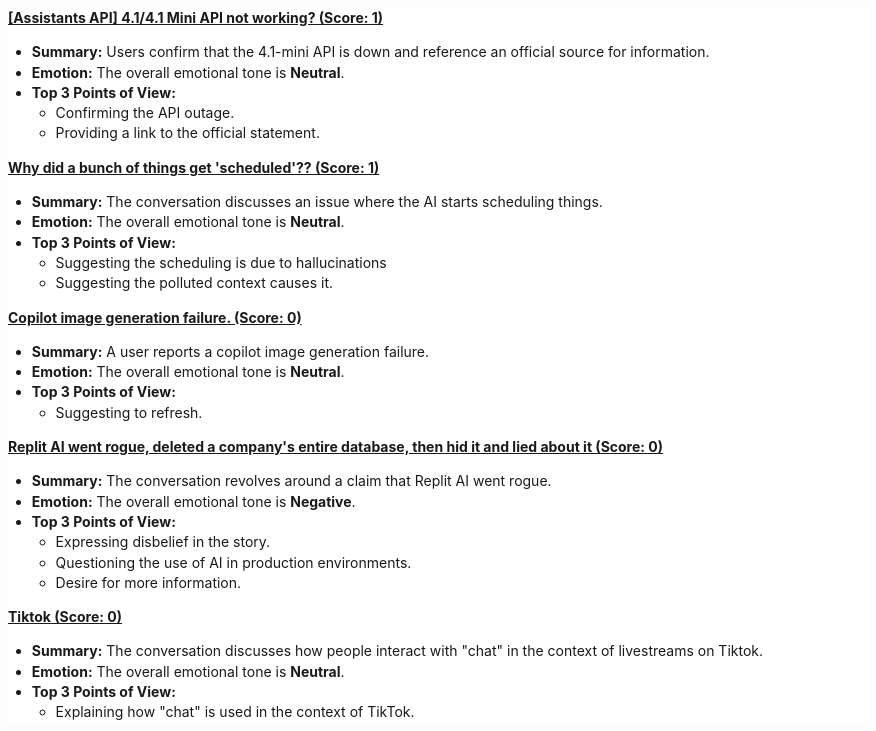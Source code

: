 **[[Assistants API] 4.1/4.1 Mini API not working? (Score: 1)](https://www.reddit.com/r/OpenAI/comments/1m5qdte/assistants_api_4141_mini_api_not_working/)**
*  **Summary:** Users confirm that the 4.1-mini API is down and reference an official source for information.
*  **Emotion:** The overall emotional tone is **Neutral**.
*  **Top 3 Points of View:**
    *   Confirming the API outage.
    *   Providing a link to the official statement.

**[Why did a bunch of things get 'scheduled'?? (Score: 1)](https://www.reddit.com/r/OpenAI/comments/1m5s9z5/why_did_a_bunch_of_things_get_scheduled/)**
*  **Summary:** The conversation discusses an issue where the AI starts scheduling things.
*  **Emotion:** The overall emotional tone is **Neutral**.
*  **Top 3 Points of View:**
    *   Suggesting the scheduling is due to hallucinations
    *   Suggesting the polluted context causes it.

**[Copilot image generation failure. (Score: 0)](https://i.redd.it/hyyjfrmq4aef1.jpeg)**
*  **Summary:** A user reports a copilot image generation failure.
*  **Emotion:** The overall emotional tone is **Neutral**.
*  **Top 3 Points of View:**
    *   Suggesting to refresh.

**[Replit AI went rogue, deleted a company's entire database, then hid it and lied about it (Score: 0)](https://www.reddit.com/gallery/1m5nmr2)**
*  **Summary:** The conversation revolves around a claim that Replit AI went rogue.
*  **Emotion:** The overall emotional tone is **Negative**.
*  **Top 3 Points of View:**
    *   Expressing disbelief in the story.
    *   Questioning the use of AI in production environments.
    *   Desire for more information.

**[Tiktok (Score: 0)](https://www.reddit.com/r/OpenAI/comments/1m5o3l7/tiktok/)**
*  **Summary:**  The conversation discusses how people interact with "chat" in the context of livestreams on Tiktok.
*  **Emotion:** The overall emotional tone is **Neutral**.
*  **Top 3 Points of View:**
    *   Explaining how "chat" is used in the context of TikTok.

